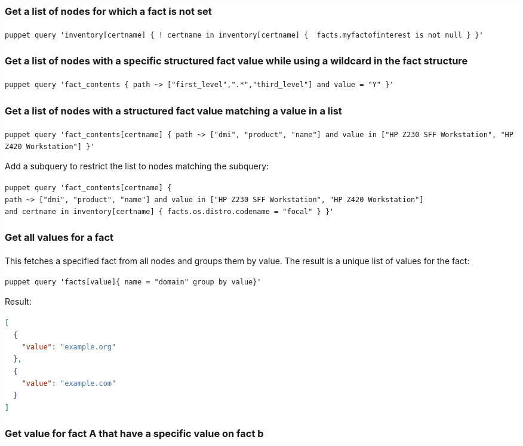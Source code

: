 ### Get a list of nodes for which a fact is not set

```shell
puppet query 'inventory[certname] { ! certname in inventory[certname] {  facts.myfactofinterest is not null } }'
```

### Get a list of nodes with a specific structured fact value while using a wildcard in the fact structure

```shell
puppet query 'fact_contents { path ~> ["first_level",".*","third_level"] and value = "Y" }'
```

### Get a list of nodes with a structured fact value matching a value in a list

```shell
puppet query 'fact_contents[certname] { path ~> ["dmi", "product", "name"] and value in ["HP Z230 SFF Workstation", "HP Z420 Workstation"] }'
```

Add a subquery to restrict the list to nodes matching the subquery:

```shell
puppet query 'fact_contents[certname] {
path ~> ["dmi", "product", "name"] and value in ["HP Z230 SFF Workstation", "HP Z420 Workstation"]
and certname in inventory[certname] { facts.os.distro.codename = "focal" } }'
```

### Get all values for a fact

This fetches a specified fact from all nodes and groups them by value. The
result is a unique list of values for the fact:

```shell
puppet query 'facts[value]{ name = "domain" group by value}'
```

Result:

```json
[
  {
    "value": "example.org"
  },
  {
    "value": "example.com"
  }
]

```

### Get value for fact A that have a specific value on fact b
